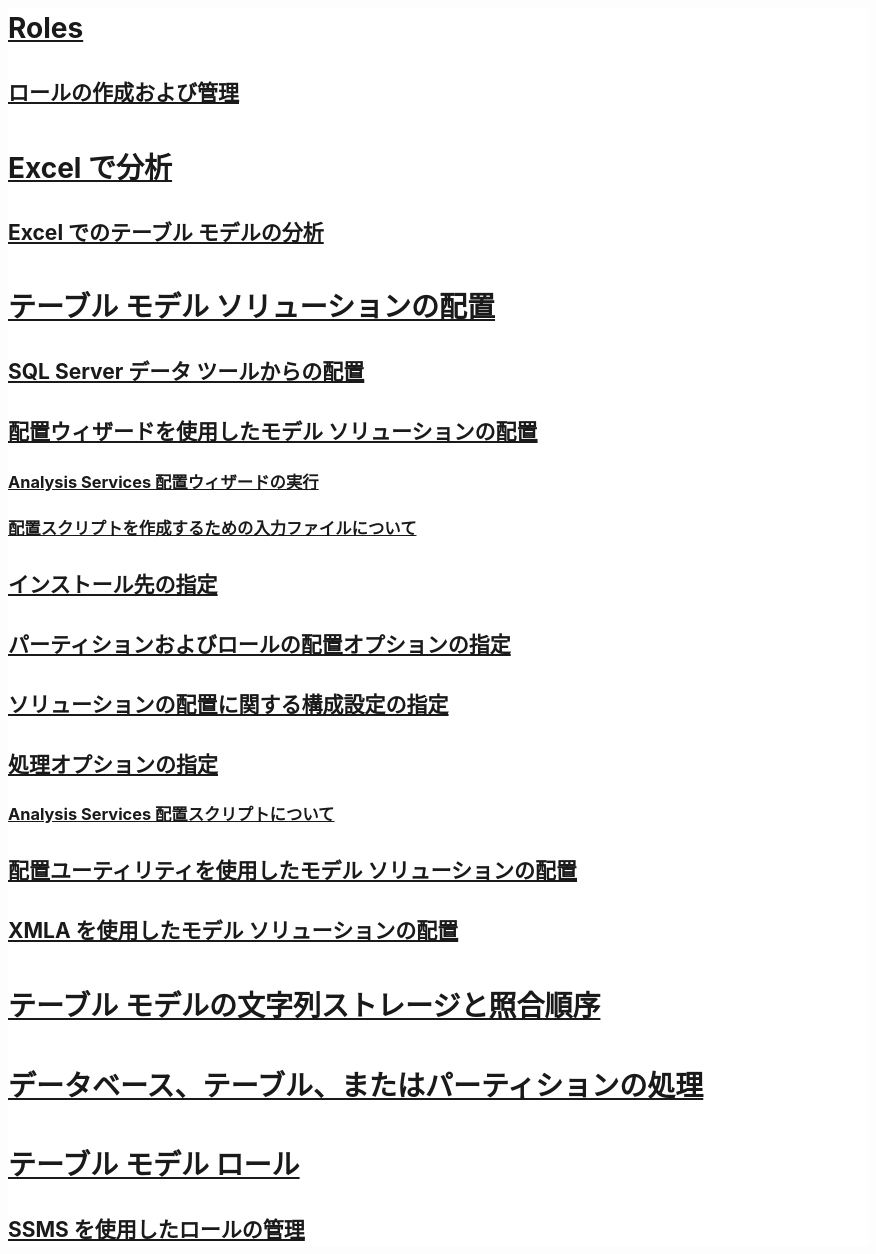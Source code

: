 # [Roles](roles-ssas-tabular.md)
## [ロールの作成および管理](create-and-manage-roles-ssas-tabular.md)
# [Excel で分析](analyze-in-excel-ssas-tabular.md)
## [Excel でのテーブル モデルの分析](analyze-a-tabular-model-in-excel-ssas-tabular.md)
# [テーブル モデル ソリューションの配置](tabular-model-solution-deployment-ssas-tabular.md)
## [SQL Server データ ツールからの配置](deploy-from-sql-server-data-tools-ssas-tabular.md)
## [配置ウィザードを使用したモデル ソリューションの配置](../multidimensional-models/deploy-model-solutions-using-the-deployment-wizard.md)
### [Analysis Services 配置ウィザードの実行](../multidimensional-models/running-the-analysis-services-deployment-wizard.md)
### [配置スクリプトを作成するための入力ファイルについて](../multidimensional-models/deployment-script-files-input-used-to-create-deployment-script.md)
## [インストール先の指定](../multidimensional-models/deployment-script-files-specifying-the-installation-target.md)
## [パーティションおよびロールの配置オプションの指定](../multidimensional-models/deployment-script-files-partition-and-role-deployment-options.md)
## [ソリューションの配置に関する構成設定の指定](../multidimensional-models/deployment-script-files-solution-deployment-config-settings.md)
## [処理オプションの指定](../multidimensional-models/deployment-script-files-specifying-processing-options.md)
### [Analysis Services 配置スクリプトについて](../multidimensional-models/understanding-the-analysis-services-deployment-script.md)
## [配置ユーティリティを使用したモデル ソリューションの配置](../multidimensional-models/deploy-model-solutions-with-the-deployment-utility.md)
## [XMLA を使用したモデル ソリューションの配置](../multidimensional-models/deploy-model-solutions-using-xmla.md)
# [テーブル モデルの文字列ストレージと照合順序](string-storage-and-collation-in-tabular-models.md)
# [データベース、テーブル、またはパーティションの処理](process-database-table-or-partition-analysis-services.md)
# [テーブル モデル ロール](tabular-model-roles-ssas-tabular.md)
## [SSMS を使用したロールの管理](manage-roles-by-using-ssms-ssas-tabular.md)